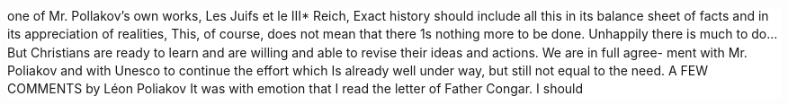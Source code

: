 one of Mr. Pollakov’s own works, 
Les Juifs et le III* Reich, Exact 
history should include all this in its 
balance sheet of facts and in its 
appreciation of realities, 
This, of course, does not mean that 
there 1s nothing more to be done. 
Unhappily there is much to do... But 
Christians are ready to learn and are 
willing and able to revise their ideas 
and actions. We are in full agree- 
ment with Mr. Poliakov and with 
Unesco to continue the effort which 
Is already well under way, but still 
not equal to the need. 
A FEW COMMENTS 
by Léon Poliakov 
It was with emotion that I read 
the letter of Father Congar. I should 
